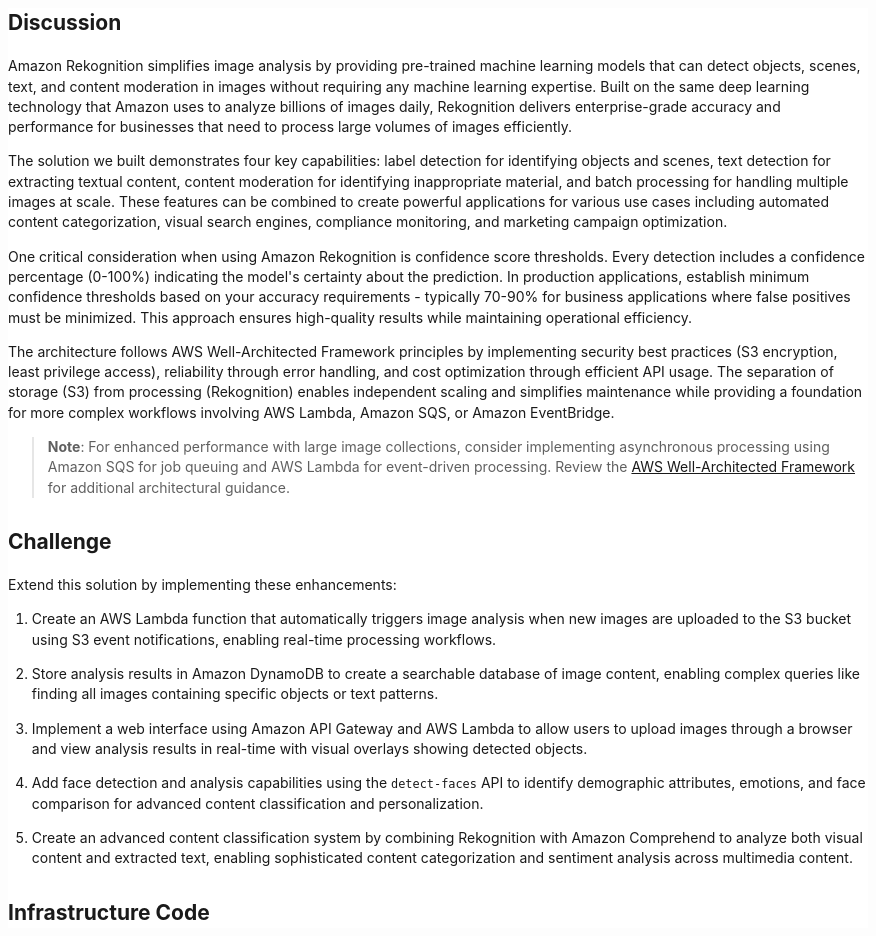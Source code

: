 ## Discussion

Amazon Rekognition simplifies image analysis by providing pre-trained machine learning models that can detect objects, scenes, text, and content moderation in images without requiring any machine learning expertise. Built on the same deep learning technology that Amazon uses to analyze billions of images daily, Rekognition delivers enterprise-grade accuracy and performance for businesses that need to process large volumes of images efficiently.

The solution we built demonstrates four key capabilities: label detection for identifying objects and scenes, text detection for extracting textual content, content moderation for identifying inappropriate material, and batch processing for handling multiple images at scale. These features can be combined to create powerful applications for various use cases including automated content categorization, visual search engines, compliance monitoring, and marketing campaign optimization.

One critical consideration when using Amazon Rekognition is confidence score thresholds. Every detection includes a confidence percentage (0-100%) indicating the model's certainty about the prediction. In production applications, establish minimum confidence thresholds based on your accuracy requirements - typically 70-90% for business applications where false positives must be minimized. This approach ensures high-quality results while maintaining operational efficiency.

The architecture follows AWS Well-Architected Framework principles by implementing security best practices (S3 encryption, least privilege access), reliability through error handling, and cost optimization through efficient API usage. The separation of storage (S3) from processing (Rekognition) enables independent scaling and simplifies maintenance while providing a foundation for more complex workflows involving AWS Lambda, Amazon SQS, or Amazon EventBridge.

> **Note**: For enhanced performance with large image collections, consider implementing asynchronous processing using Amazon SQS for job queuing and AWS Lambda for event-driven processing. Review the [AWS Well-Architected Framework](https://docs.aws.amazon.com/wellarchitected/latest/framework/welcome.html) for additional architectural guidance.

## Challenge

Extend this solution by implementing these enhancements:

1. Create an AWS Lambda function that automatically triggers image analysis when new images are uploaded to the S3 bucket using S3 event notifications, enabling real-time processing workflows.

2. Store analysis results in Amazon DynamoDB to create a searchable database of image content, enabling complex queries like finding all images containing specific objects or text patterns.

3. Implement a web interface using Amazon API Gateway and AWS Lambda to allow users to upload images through a browser and view analysis results in real-time with visual overlays showing detected objects.

4. Add face detection and analysis capabilities using the `detect-faces` API to identify demographic attributes, emotions, and face comparison for advanced content classification and personalization.

5. Create an advanced content classification system by combining Rekognition with Amazon Comprehend to analyze both visual content and extracted text, enabling sophisticated content categorization and sentiment analysis across multimedia content.

## Infrastructure Code
